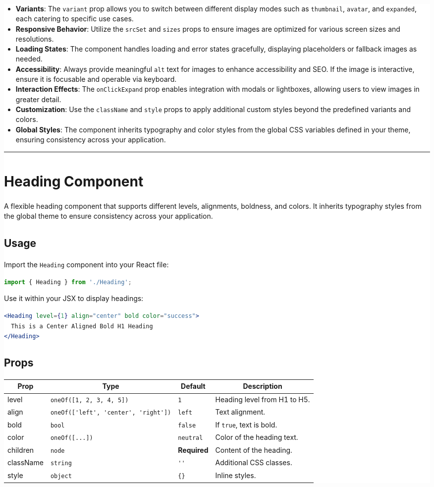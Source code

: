 - **Variants**: The `variant` prop allows you to switch between different display modes such as `thumbnail`, `avatar`, and `expanded`, each catering to specific use cases.
- **Responsive Behavior**: Utilize the `srcSet` and `sizes` props to ensure images are optimized for various screen sizes and resolutions.
- **Loading States**: The component handles loading and error states gracefully, displaying placeholders or fallback images as needed.
- **Accessibility**: Always provide meaningful `alt` text for images to enhance accessibility and SEO. If the image is interactive, ensure it is focusable and operable via keyboard.
- **Interaction Effects**: The `onClickExpand` prop enables integration with modals or lightboxes, allowing users to view images in greater detail.
- **Customization**: Use the `className` and `style` props to apply additional custom styles beyond the predefined variants and colors.
- **Global Styles**: The component inherits typography and color styles from the global CSS variables defined in your theme, ensuring consistency across your application.


-------



# Heading Component

A flexible heading component that supports different levels, alignments, boldness, and colors. It inherits typography styles from the global theme to ensure consistency across your application.

## Usage

Import the `Heading` component into your React file:

```jsx
import { Heading } from './Heading';
```

Use it within your JSX to display headings:

```jsx
<Heading level={1} align="center" bold color="success">
  This is a Center Aligned Bold H1 Heading
</Heading>
```

## Props

| Prop      | Type                                 | Default      | Description                  |
| --------- | ------------------------------------ | ------------ | ---------------------------- |
| level     | `oneOf([1, 2, 3, 4, 5])`             | `1`          | Heading level from H1 to H5. |
| align     | `oneOf(['left', 'center', 'right'])` | `left`       | Text alignment.              |
| bold      | `bool`                               | `false`      | If `true`, text is bold.     |
| color     | `oneOf([...])`                       | `neutral`    | Color of the heading text.   |
| children  | `node`                               | **Required** | Content of the heading.      |
| className | `string`                             | `''`         | Additional CSS classes.      |
| style     | `object`                             | `{}`         | Inline styles.               |
